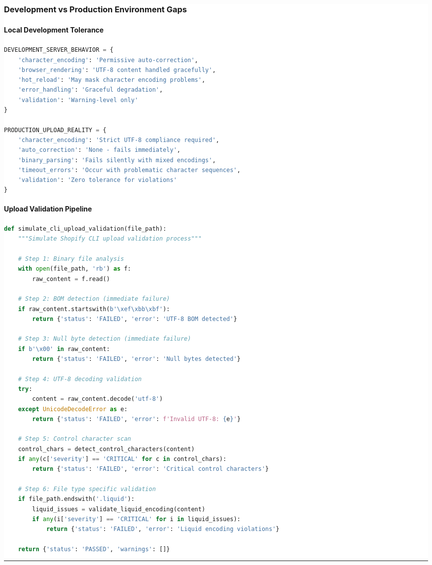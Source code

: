 ### Development vs Production Environment Gaps

#### Local Development Tolerance
```python
DEVELOPMENT_SERVER_BEHAVIOR = {
    'character_encoding': 'Permissive auto-correction',
    'browser_rendering': 'UTF-8 content handled gracefully',
    'hot_reload': 'May mask character encoding problems',
    'error_handling': 'Graceful degradation',
    'validation': 'Warning-level only'
}

PRODUCTION_UPLOAD_REALITY = {
    'character_encoding': 'Strict UTF-8 compliance required',
    'auto_correction': 'None - fails immediately',
    'binary_parsing': 'Fails silently with mixed encodings',
    'timeout_errors': 'Occur with problematic character sequences',
    'validation': 'Zero tolerance for violations'
}
```

#### Upload Validation Pipeline
```python
def simulate_cli_upload_validation(file_path):
    """Simulate Shopify CLI upload validation process"""

    # Step 1: Binary file analysis
    with open(file_path, 'rb') as f:
        raw_content = f.read()

    # Step 2: BOM detection (immediate failure)
    if raw_content.startswith(b'\xef\xbb\xbf'):
        return {'status': 'FAILED', 'error': 'UTF-8 BOM detected'}

    # Step 3: Null byte detection (immediate failure)
    if b'\x00' in raw_content:
        return {'status': 'FAILED', 'error': 'Null bytes detected'}

    # Step 4: UTF-8 decoding validation
    try:
        content = raw_content.decode('utf-8')
    except UnicodeDecodeError as e:
        return {'status': 'FAILED', 'error': f'Invalid UTF-8: {e}'}

    # Step 5: Control character scan
    control_chars = detect_control_characters(content)
    if any(c['severity'] == 'CRITICAL' for c in control_chars):
        return {'status': 'FAILED', 'error': 'Critical control characters'}

    # Step 6: File type specific validation
    if file_path.endswith('.liquid'):
        liquid_issues = validate_liquid_encoding(content)
        if any(i['severity'] == 'CRITICAL' for i in liquid_issues):
            return {'status': 'FAILED', 'error': 'Liquid encoding violations'}

    return {'status': 'PASSED', 'warnings': []}
```

---